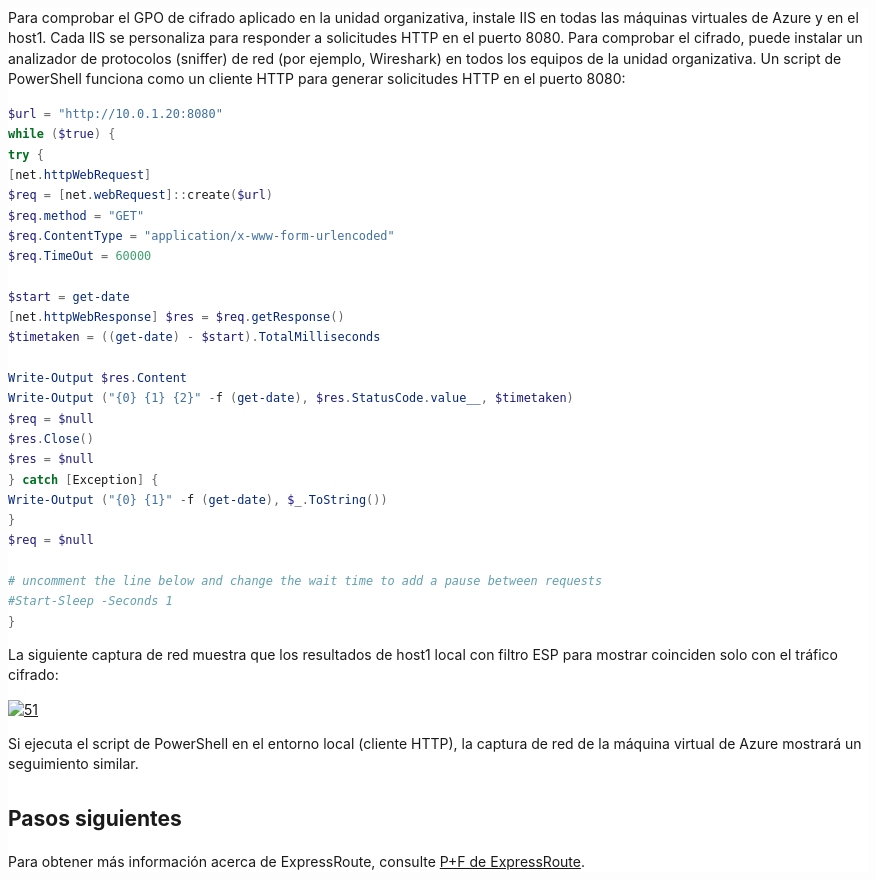 Para comprobar el GPO de cifrado aplicado en la unidad organizativa, instale IIS en todas las máquinas virtuales de Azure y en el host1. Cada IIS se personaliza para responder a solicitudes HTTP en el puerto 8080.
Para comprobar el cifrado, puede instalar un analizador de protocolos (sniffer) de red (por ejemplo, Wireshark) en todos los equipos de la unidad organizativa.
Un script de PowerShell funciona como un cliente HTTP para generar solicitudes HTTP en el puerto 8080:

```powershell
$url = "http://10.0.1.20:8080"
while ($true) {
try {
[net.httpWebRequest]
$req = [net.webRequest]::create($url)
$req.method = "GET"
$req.ContentType = "application/x-www-form-urlencoded"
$req.TimeOut = 60000

$start = get-date
[net.httpWebResponse] $res = $req.getResponse()
$timetaken = ((get-date) - $start).TotalMilliseconds

Write-Output $res.Content
Write-Output ("{0} {1} {2}" -f (get-date), $res.StatusCode.value__, $timetaken)
$req = $null
$res.Close()
$res = $null
} catch [Exception] {
Write-Output ("{0} {1}" -f (get-date), $_.ToString())
}
$req = $null

# uncomment the line below and change the wait time to add a pause between requests
#Start-Sleep -Seconds 1
}

```
La siguiente captura de red muestra que los resultados de host1 local con filtro ESP para mostrar coinciden solo con el tráfico cifrado:

[![51]][51]

Si ejecuta el script de PowerShell en el entorno local (cliente HTTP), la captura de red de la máquina virtual de Azure mostrará un seguimiento similar.

## <a name="next-steps"></a>Pasos siguientes

Para obtener más información acerca de ExpressRoute, consulte [P+F de ExpressRoute](expressroute-faqs.md).



[1]: ./media/expressroute-howto-ipsec-transport-private-windows/network-diagram.png "Modo de transporte IPsec de diagrama de red a través de ExpressRoute"
[4]: ./media/expressroute-howto-ipsec-transport-private-windows/ipsec-interesting-traffic.png "Tráfico IPsec interesante"
[5]: ./media/expressroute-howto-ipsec-transport-private-windows/windows-ipsec.png "Directiva IPsec de Windows"
[9]: ./media/expressroute-howto-ipsec-transport-private-windows/ou.png "Unidad organizativa de la directiva de grupo"
[10]: ./media/expressroute-howto-ipsec-transport-private-windows/create-gpo-ou.png "Creación de un GPO asociado a la unidad organizativa"
[11]: ./media/expressroute-howto-ipsec-transport-private-windows/gpo-name.png "Asignación de un nombre al GPO asociado a la unidad organizativa"
[12]: ./media/expressroute-howto-ipsec-transport-private-windows/edit-gpo.png "Edición del GPO"
[15]: ./media/expressroute-howto-ipsec-transport-private-windows/manage-ip-filter-list-filter-actions.png "Administrar listas de filtros IP y acciones de filtrado"
[16]: ./media/expressroute-howto-ipsec-transport-private-windows/add-filter-action.png "Agregar acción de filtrado"
[17]: ./media/expressroute-howto-ipsec-transport-private-windows/action-wizard.png "Asistente para acciones"
[18]: ./media/expressroute-howto-ipsec-transport-private-windows/filter-action-name.png "Nombre de la acción de filtrado"
[19]: ./media/expressroute-howto-ipsec-transport-private-windows/filter-action.png "Acción de filtrado"
[20]: ./media/expressroute-howto-ipsec-transport-private-windows/filter-action-no-ipsec.png "Se ha establecido la especificación del comportamiento en una conexión insegura"
[21]: ./media/expressroute-howto-ipsec-transport-private-windows/security-method.png "Mecanismo de seguridad"
[22]: ./media/expressroute-howto-ipsec-transport-private-windows/custom-security-method.png "Método de seguridad personalizado"
[23]: ./media/expressroute-howto-ipsec-transport-private-windows/filter-actions-list.png "Lista de filtros de acción"
[24]: ./media/expressroute-howto-ipsec-transport-private-windows/add-new-ip-filter.png "Agregar una nueva lista de filtros IP"
[25]: ./media/expressroute-howto-ipsec-transport-private-windows/ip-filter-http-traffic.png "Agregar tráfico HTTP al filtro IP"
[26]: ./media/expressroute-howto-ipsec-transport-private-windows/match-both-direction.png "Coincidencia de paquetes en ambas direcciones"
[27]: ./media/expressroute-howto-ipsec-transport-private-windows/source-address.png "Selección de la subred de origen"
[28]: ./media/expressroute-howto-ipsec-transport-private-windows/source-network.png "Red de origen"
[29]: ./media/expressroute-howto-ipsec-transport-private-windows/destination-network.png "Red de destino"
[30]: ./media/expressroute-howto-ipsec-transport-private-windows/protocol.png "Protocolo"
[31]: ./media/expressroute-howto-ipsec-transport-private-windows/source-port-and-destination-port.png "Puerto de origen y destino"
[32]: ./media/expressroute-howto-ipsec-transport-private-windows/ip-filter-list.png "Lista de filtros"
[33]: ./media/expressroute-howto-ipsec-transport-private-windows/ip-filter-for-http.png "Lista de filtros IP con tráfico HTTP"
[34]: ./media/expressroute-howto-ipsec-transport-private-windows/ip-filter-add-second-entry.png "Adición de un segundo filtro IP"
[35]: ./media/expressroute-howto-ipsec-transport-private-windows/ip-filter-second-entry.png "Segunda entrada de lista de filtros IP"
[36]: ./media/expressroute-howto-ipsec-transport-private-windows/ip-filter-list-2entries.png "Segunda entrada de lista de filtros IP"
[37]: ./media/expressroute-howto-ipsec-transport-private-windows/create-ip-security-policy.png "Creación de la directiva de seguridad IP"
[38]: ./media/expressroute-howto-ipsec-transport-private-windows/ipsec-policy-name.png "Nombre de la directiva IPsec"
[39]: ./media/expressroute-howto-ipsec-transport-private-windows/security-policy-wizard.png "Asistente para directivas IPsec"
[40]: ./media/expressroute-howto-ipsec-transport-private-windows/edit-security-policy.png "Edición de la directiva IPsec"
[41]: ./media/expressroute-howto-ipsec-transport-private-windows/add-new-rule.png "Agregar nueva regla de seguridad a la directiva IPsec"
[42]: ./media/expressroute-howto-ipsec-transport-private-windows/create-security-rule.png "Crear una nueva regla de seguridad"

[43]: ./media/expressroute-howto-ipsec-transport-private-windows/transport-mode.png "Modo de transporte"
[44]: ./media/expressroute-howto-ipsec-transport-private-windows/network-type.png "Tipo de red"
[45]: ./media/expressroute-howto-ipsec-transport-private-windows/selection-filter-list.png "Selección de la lista de filtros IP existente"
[46]: ./media/expressroute-howto-ipsec-transport-private-windows/selection-filter-action.png "Selección de la acción de filtrado existente"
[47]: ./media/expressroute-howto-ipsec-transport-private-windows/authentication-method.png "Selección del método de autenticación"
[48]: ./media/expressroute-howto-ipsec-transport-private-windows/security-policy-completed.png "Final del proceso de creación de la directiva de seguridad"
[49]: ./media/expressroute-howto-ipsec-transport-private-windows/gpo-not-assigned.png "Política IPsec vinculada al GPO, pero sin asignar"
[50]: ./media/expressroute-howto-ipsec-transport-private-windows/gpo-assigned.png "Política IPsec asignada al GPO"
[51]: ./media/expressroute-howto-ipsec-transport-private-windows/encrypted-traffic.png "Captura del tráfico cifrado de IPsec"